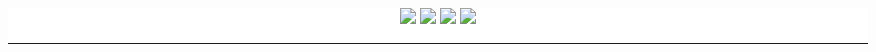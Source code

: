 <p align="center">
  <img src="https://img.shields.io/badge/OpenAI-412991?style=for-the-badge&logo=openai&logoColor=white" />
  <img src="https://img.shields.io/badge/Google_Cloud-4285F4?style=for-the-badge&logo=googlecloud&logoColor=white" />
  <img src="https://img.shields.io/badge/GitHub-181717?style=for-the-badge&logo=github&logoColor=white" />
  <img src="https://img.shields.io/badge/Git-F05032?style=for-the-badge&logo=git&logoColor=white" />
</p>

---